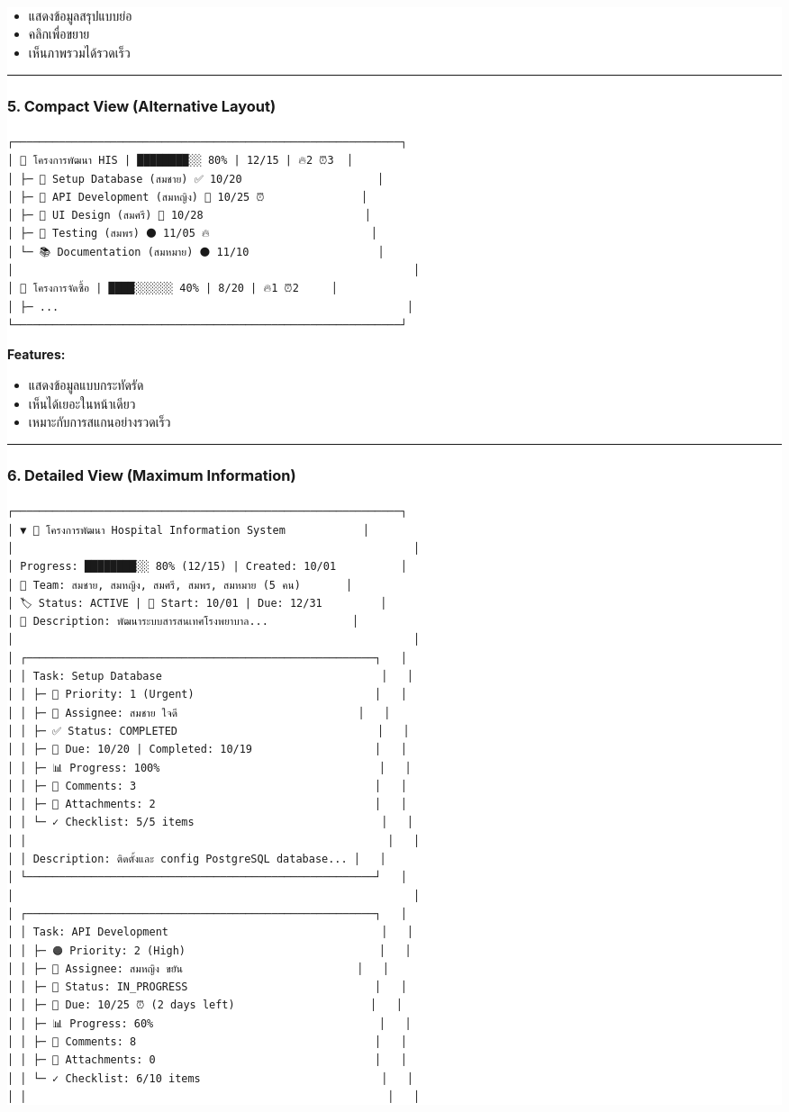 - แสดงข้อมูลสรุปแบบย่อ
- คลิกเพื่อขยาย
- เห็นภาพรวมได้รวดเร็ว

---

### 5. Compact View (Alternative Layout)

```tsx
┌────────────────────────────────────────────────────────────┐
│ 📁 โครงการพัฒนา HIS | ████████░░ 80% | 12/15 | 🔥2 ⏰3  │
│ ├─ 📌 Setup Database (สมชาย) ✅ 10/20                     │
│ ├─ 📄 API Development (สมหญิง) 🔵 10/25 ⏰               │
│ ├─ 🎨 UI Design (สมศรี) 🔵 10/28                         │
│ ├─ 🧪 Testing (สมพร) ⚫ 11/05 🔥                         │
│ └─ 📚 Documentation (สมหมาย) ⚫ 11/10                    │
│                                                              │
│ 📁 โครงการจัดซื้อ | ████░░░░░░ 40% | 8/20 | 🔥1 ⏰2     │
│ ├─ ...                                                      │
└────────────────────────────────────────────────────────────┘
```

**Features:**

- แสดงข้อมูลแบบกระทัดรัด
- เห็นได้เยอะในหน้าเดียว
- เหมาะกับการสแกนอย่างรวดเร็ว

---

### 6. Detailed View (Maximum Information)

```tsx
┌────────────────────────────────────────────────────────────┐
│ ▼ 📁 โครงการพัฒนา Hospital Information System            │
│                                                              │
│ Progress: ████████░░ 80% (12/15) | Created: 10/01          │
│ 👤 Team: สมชาย, สมหญิง, สมศรี, สมพร, สมหมาย (5 คน)       │
│ 🏷️ Status: ACTIVE | 📅 Start: 10/01 | Due: 12/31         │
│ 📝 Description: พัฒนาระบบสารสนเทศโรงพยาบาล...             │
│                                                              │
│ ┌──────────────────────────────────────────────────────┐   │
│ │ Task: Setup Database                                  │   │
│ │ ├─ 🔴 Priority: 1 (Urgent)                            │   │
│ │ ├─ 👤 Assignee: สมชาย ใจดี                            │   │
│ │ ├─ ✅ Status: COMPLETED                               │   │
│ │ ├─ 📅 Due: 10/20 | Completed: 10/19                   │   │
│ │ ├─ 📊 Progress: 100%                                  │   │
│ │ ├─ 💬 Comments: 3                                     │   │
│ │ ├─ 📎 Attachments: 2                                  │   │
│ │ └─ ✓ Checklist: 5/5 items                             │   │
│ │                                                        │   │
│ │ Description: ติดตั้งและ config PostgreSQL database... │   │
│ └──────────────────────────────────────────────────────┘   │
│                                                              │
│ ┌──────────────────────────────────────────────────────┐   │
│ │ Task: API Development                                 │   │
│ │ ├─ 🟠 Priority: 2 (High)                              │   │
│ │ ├─ 👤 Assignee: สมหญิง ขยัน                           │   │
│ │ ├─ 🔵 Status: IN_PROGRESS                             │   │
│ │ ├─ 📅 Due: 10/25 ⏰ (2 days left)                     │   │
│ │ ├─ 📊 Progress: 60%                                   │   │
│ │ ├─ 💬 Comments: 8                                     │   │
│ │ ├─ 📎 Attachments: 0                                  │   │
│ │ └─ ✓ Checklist: 6/10 items                            │   │
│ │                                                        │   │
```